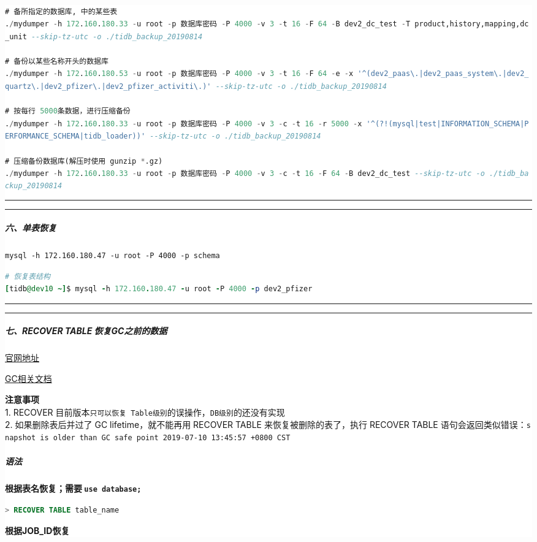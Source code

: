 ```sql
# 备所指定的数据库, 中的某些表
./mydumper -h 172.160.180.33 -u root -p 数据库密码 -P 4000 -v 3 -t 16 -F 64 -B dev2_dc_test -T product,history,mapping,dc_unit --skip-tz-utc -o ./tidb_backup_20190814

# 备份以某些名称开头的数据库
./mydumper -h 172.160.180.53 -u root -p 数据库密码 -P 4000 -v 3 -t 16 -F 64 -e -x '^(dev2_paas\.|dev2_paas_system\.|dev2_quartz\.|dev2_pfizer\.|dev2_pfizer_activiti\.)' --skip-tz-utc -o ./tidb_backup_20190814

# 按每行 5000条数据，进行压缩备份
./mydumper -h 172.160.180.33 -u root -p 数据库密码 -P 4000 -v 3 -c -t 16 -r 5000 -x '^(?!(mysql|test|INFORMATION_SCHEMA|PERFORMANCE_SCHEMA|tidb_loader))' --skip-tz-utc -o ./tidb_backup_20190814

# 压缩备份数据库(解压时使用 gunzip *.gz)
./mydumper -h 172.160.180.33 -u root -p 数据库密码 -P 4000 -v 3 -c -t 16 -F 64 -B dev2_dc_test --skip-tz-utc -o ./tidb_backup_20190814

```

- - - - - -

- - - - - -

##### 六、单表恢复

`mysql -h 172.160.180.47 -u root -P 4000 -p schema `

```ruby
# 恢复表结构
[tidb@dev10 ~]$ mysql -h 172.160.180.47 -u root -P 4000 -p dev2_pfizer 
```

- - - - - -

- - - - - -

##### 七、RECOVER TABLE 恢复GC之前的数据

[官网地址](https://pingcap.com/docs-cn/v3.0/reference/sql/statements/recover-table/ "官网地址")

[GC相关文档](https://pingcap.com/docs-cn/v3.0/reference/garbage-collection/configuration/ "GC相关文档")

**注意事项**  
1\. RECOVER 目前版本`只可以恢复 Table级别`的误操作，`DB级别`的还没有实现  
2\. 如果删除表后并过了 GC lifetime，就不能再用 RECOVER TABLE 来恢复被删除的表了，执行 RECOVER TABLE 语句会返回类似错误：`snapshot is older than GC safe point 2019-07-10 13:45:57 +0800 CST`

##### 语法

**根据表名恢复；需要 `use database;`**

```sql
> RECOVER TABLE table_name

```

**根据JOB\_ID恢复**
